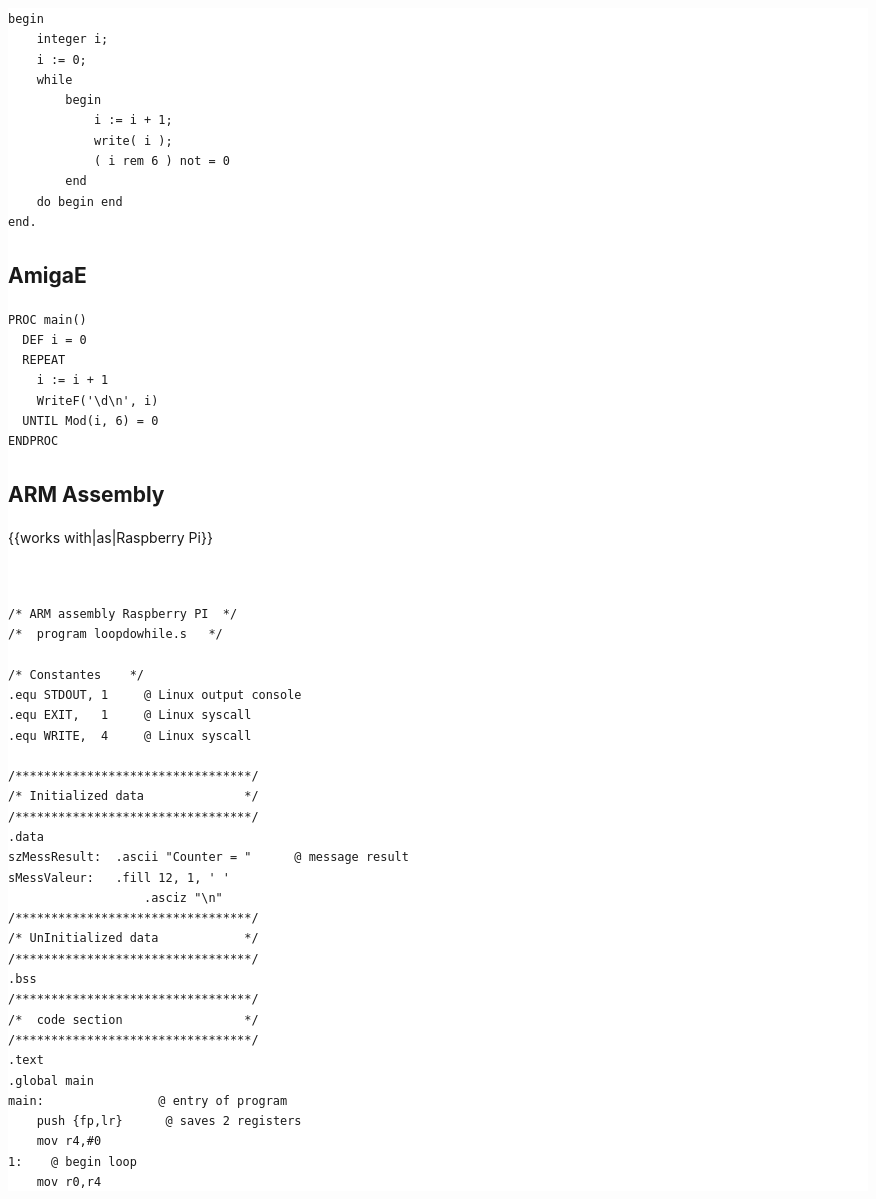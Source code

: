 
```algolw
begin
    integer i;
    i := 0;
    while
        begin
            i := i + 1;
            write( i );
            ( i rem 6 ) not = 0
        end
    do begin end
end.
```



## AmigaE


```amigae
PROC main()
  DEF i = 0
  REPEAT
    i := i + 1
    WriteF('\d\n', i)
  UNTIL Mod(i, 6) = 0
ENDPROC
```


## ARM Assembly

{{works with|as|Raspberry Pi}}

```ARM Assembly


/* ARM assembly Raspberry PI  */
/*  program loopdowhile.s   */

/* Constantes    */
.equ STDOUT, 1     @ Linux output console
.equ EXIT,   1     @ Linux syscall
.equ WRITE,  4     @ Linux syscall

/*********************************/
/* Initialized data              */
/*********************************/
.data
szMessResult:  .ascii "Counter = "      @ message result
sMessValeur:   .fill 12, 1, ' '
                   .asciz "\n"
/*********************************/
/* UnInitialized data            */
/*********************************/
.bss
/*********************************/
/*  code section                 */
/*********************************/
.text
.global main
main:                @ entry of program
    push {fp,lr}      @ saves 2 registers
    mov r4,#0
1:    @ begin loop
    mov r0,r4
```